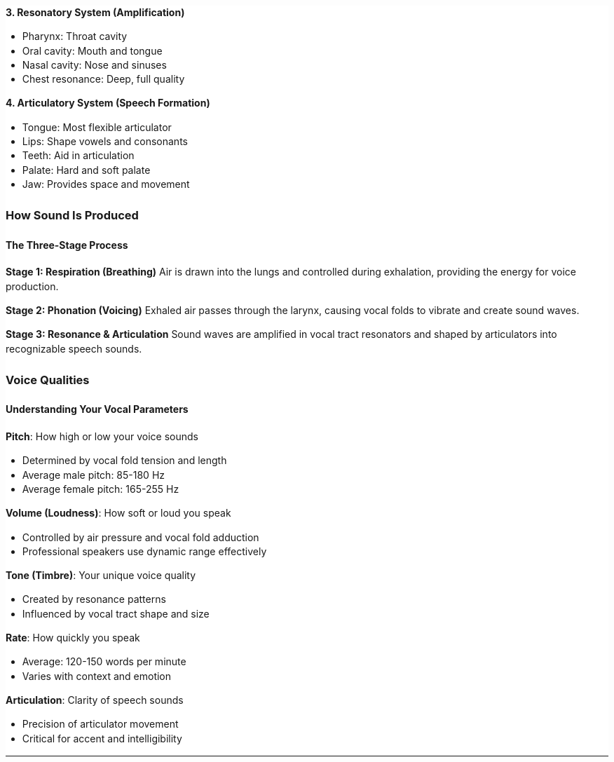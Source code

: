 **3. Resonatory System (Amplification)**
- Pharynx: Throat cavity
- Oral cavity: Mouth and tongue
- Nasal cavity: Nose and sinuses
- Chest resonance: Deep, full quality

**4. Articulatory System (Speech Formation)**
- Tongue: Most flexible articulator
- Lips: Shape vowels and consonants
- Teeth: Aid in articulation
- Palate: Hard and soft palate
- Jaw: Provides space and movement

### How Sound Is Produced

#### The Three-Stage Process

**Stage 1: Respiration (Breathing)**
Air is drawn into the lungs and controlled during exhalation, providing the energy for voice production.

**Stage 2: Phonation (Voicing)**
Exhaled air passes through the larynx, causing vocal folds to vibrate and create sound waves.

**Stage 3: Resonance & Articulation**
Sound waves are amplified in vocal tract resonators and shaped by articulators into recognizable speech sounds.

### Voice Qualities

#### Understanding Your Vocal Parameters

**Pitch**: How high or low your voice sounds
- Determined by vocal fold tension and length
- Average male pitch: 85-180 Hz
- Average female pitch: 165-255 Hz

**Volume (Loudness)**: How soft or loud you speak
- Controlled by air pressure and vocal fold adduction
- Professional speakers use dynamic range effectively

**Tone (Timbre)**: Your unique voice quality
- Created by resonance patterns
- Influenced by vocal tract shape and size

**Rate**: How quickly you speak
- Average: 120-150 words per minute
- Varies with context and emotion

**Articulation**: Clarity of speech sounds
- Precision of articulator movement
- Critical for accent and intelligibility

---
